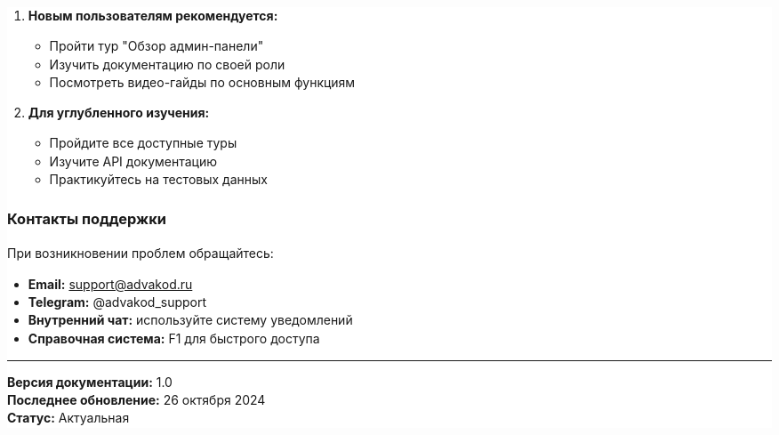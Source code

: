 1. **Новым пользователям рекомендуется:**
   - Пройти тур "Обзор админ-панели"
   - Изучить документацию по своей роли
   - Посмотреть видео-гайды по основным функциям

2. **Для углубленного изучения:**
   - Пройдите все доступные туры
   - Изучите API документацию
   - Практикуйтесь на тестовых данных

### Контакты поддержки

При возникновении проблем обращайтесь:
- **Email:** support@advakod.ru
- **Telegram:** @advakod_support
- **Внутренний чат:** используйте систему уведомлений
- **Справочная система:** F1 для быстрого доступа

---

**Версия документации:** 1.0  
**Последнее обновление:** 26 октября 2024  
**Статус:** Актуальная